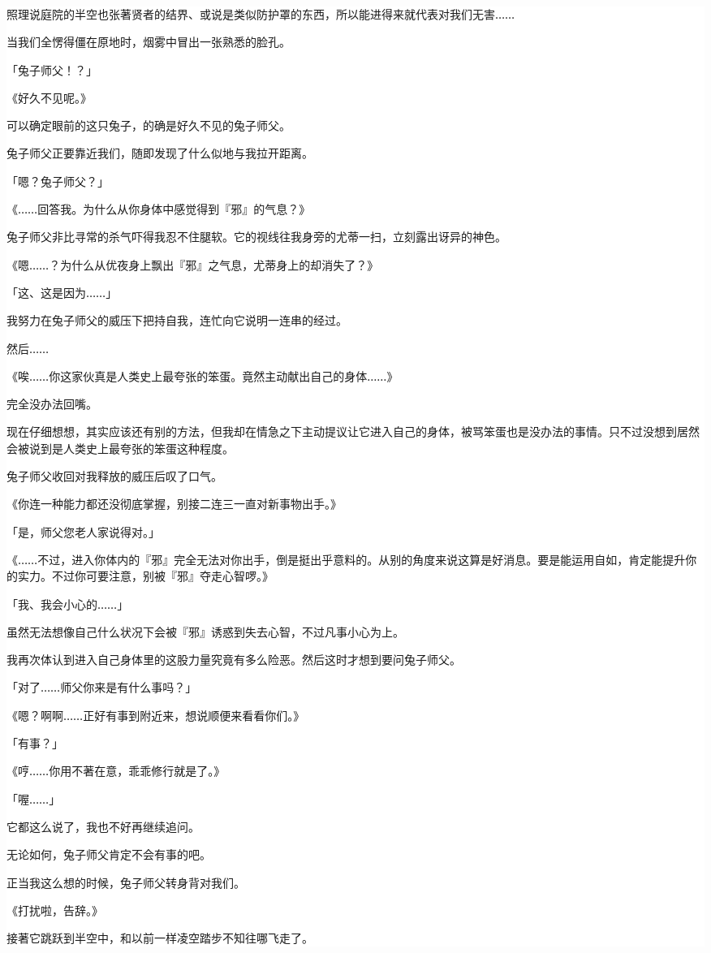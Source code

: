 照理说庭院的半空也张著贤者的结界、或说是类似防护罩的东西，所以能进得来就代表对我们无害……

当我们全愣得僵在原地时，烟雾中冒出一张熟悉的脸孔。

「兔子师父！？」

《好久不见呢。》

可以确定眼前的这只兔子，的确是好久不见的兔子师父。

兔子师父正要靠近我们，随即发现了什么似地与我拉开距离。

「嗯？兔子师父？」

《……回答我。为什么从你身体中感觉得到『邪』的气息？》

兔子师父非比寻常的杀气吓得我忍不住腿软。它的视线往我身旁的尤蒂一扫，立刻露出讶异的神色。

《嗯……？为什么从优夜身上飘出『邪』之气息，尤蒂身上的却消失了？》

「这、这是因为……」

我努力在兔子师父的威压下把持自我，连忙向它说明一连串的经过。

然后……

《唉……你这家伙真是人类史上最夸张的笨蛋。竟然主动献出自己的身体……》

完全没办法回嘴。

现在仔细想想，其实应该还有别的方法，但我却在情急之下主动提议让它进入自己的身体，被骂笨蛋也是没办法的事情。只不过没想到居然会被说到是人类史上最夸张的笨蛋这种程度。

兔子师父收回对我释放的威压后叹了口气。

《你连一种能力都还没彻底掌握，别接二连三一直对新事物出手。》

「是，师父您老人家说得对。」

《……不过，进入你体内的『邪』完全无法对你出手，倒是挺出乎意料的。从别的角度来说这算是好消息。要是能运用自如，肯定能提升你的实力。不过你可要注意，别被『邪』夺走心智啰。》

「我、我会小心的……」

虽然无法想像自己什么状况下会被『邪』诱惑到失去心智，不过凡事小心为上。

我再次体认到进入自己身体里的这股力量究竟有多么险恶。然后这时才想到要问兔子师父。

「对了……师父你来是有什么事吗？」

《嗯？啊啊……正好有事到附近来，想说顺便来看看你们。》

「有事？」

《哼……你用不著在意，乖乖修行就是了。》

「喔……」

它都这么说了，我也不好再继续追问。

无论如何，兔子师父肯定不会有事的吧。

正当我这么想的时候，兔子师父转身背对我们。

《打扰啦，告辞。》

接著它跳跃到半空中，和以前一样凌空踏步不知往哪飞走了。

